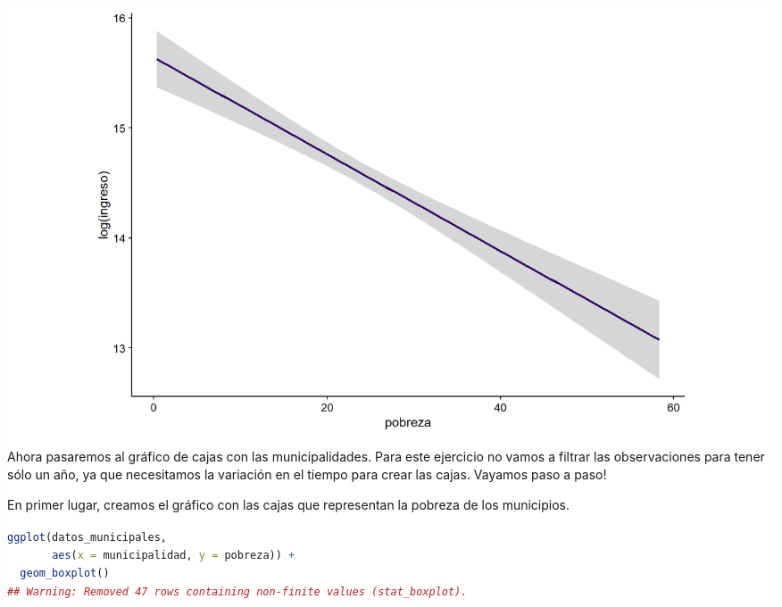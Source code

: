 <img src="17-respuestas-ejercicios_files/figure-html/unnamed-chunk-30-1.png" width="672" style="display: block; margin: auto;" />

Ahora pasaremos al gráfico de cajas con las municipalidades. Para este ejercicio no vamos a filtrar las observaciones para tener sólo un año, ya que necesitamos la variación en el tiempo para crear las cajas. Vayamos paso a paso!

En primer lugar, creamos el gráfico con las cajas que representan la pobreza de los municipios. 


```r
ggplot(datos_municipales, 
       aes(x = municipalidad, y = pobreza)) + 
  geom_boxplot()
## Warning: Removed 47 rows containing non-finite values (stat_boxplot).
```
